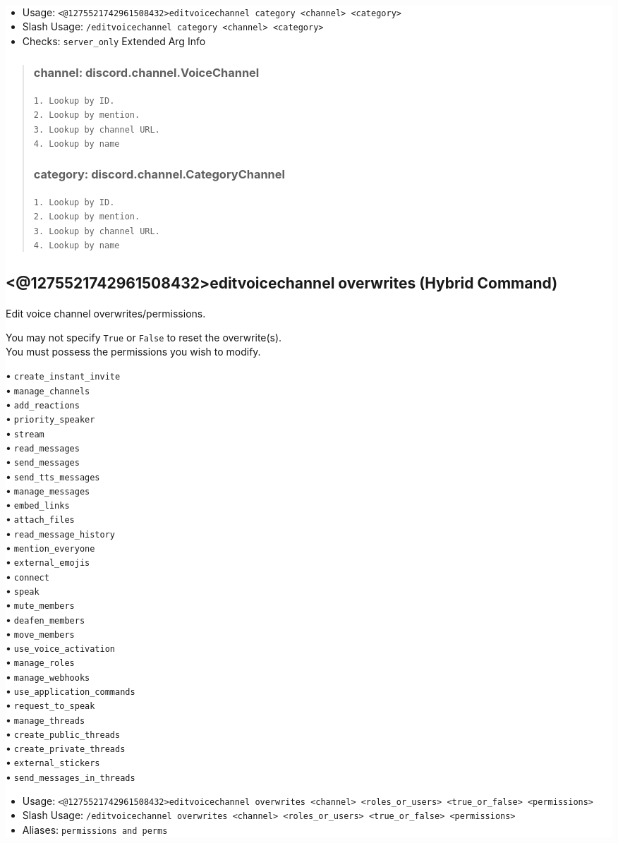  - Usage: `<@1275521742961508432>editvoicechannel category <channel> <category>`
 - Slash Usage: `/editvoicechannel category <channel> <category>`
 - Checks: `server_only`
Extended Arg Info
> ### channel: discord.channel.VoiceChannel
> 
> 
>     1. Lookup by ID.
>     2. Lookup by mention.
>     3. Lookup by channel URL.
>     4. Lookup by name
> 
>     
> ### category: discord.channel.CategoryChannel
> 
> 
>     1. Lookup by ID.
>     2. Lookup by mention.
>     3. Lookup by channel URL.
>     4. Lookup by name
> 
>     
## <@1275521742961508432>editvoicechannel overwrites (Hybrid Command)
Edit voice channel overwrites/permissions.<br/>

You may not specify `True` or `False` to reset the overwrite(s).<br/>
You must possess the permissions you wish to modify.<br/>

• `create_instant_invite`<br/>
• `manage_channels`<br/>
• `add_reactions`<br/>
• `priority_speaker`<br/>
• `stream`<br/>
• `read_messages`<br/>
• `send_messages`<br/>
• `send_tts_messages`<br/>
• `manage_messages`<br/>
• `embed_links`<br/>
• `attach_files`<br/>
• `read_message_history`<br/>
• `mention_everyone`<br/>
• `external_emojis`<br/>
• `connect`<br/>
• `speak`<br/>
• `mute_members`<br/>
• `deafen_members`<br/>
• `move_members`<br/>
• `use_voice_activation`<br/>
• `manage_roles`<br/>
• `manage_webhooks`<br/>
• `use_application_commands`<br/>
• `request_to_speak`<br/>
• `manage_threads`<br/>
• `create_public_threads`<br/>
• `create_private_threads`<br/>
• `external_stickers`<br/>
• `send_messages_in_threads`<br/>
 - Usage: `<@1275521742961508432>editvoicechannel overwrites <channel> <roles_or_users> <true_or_false> <permissions>`
 - Slash Usage: `/editvoicechannel overwrites <channel> <roles_or_users> <true_or_false> <permissions>`
 - Aliases: `permissions and perms`